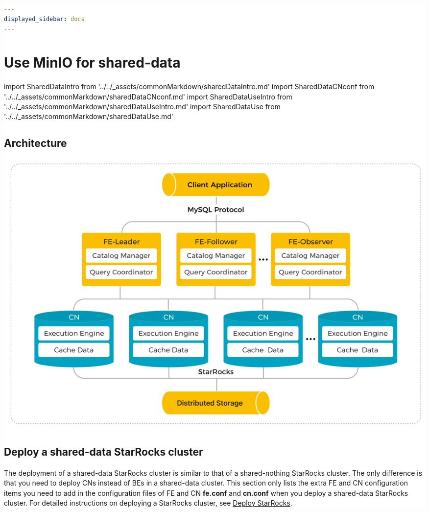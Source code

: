 ```yaml
---
displayed_sidebar: docs
---
```


# Use MinIO for shared-data

import SharedDataIntro from '../../_assets/commonMarkdown/sharedDataIntro.md'
import SharedDataCNconf from '../../_assets/commonMarkdown/sharedDataCNconf.md'
import SharedDataUseIntro from '../../_assets/commonMarkdown/sharedDataUseIntro.md'
import SharedDataUse from '../../_assets/commonMarkdown/sharedDataUse.md'

<SharedDataIntro />

## Architecture

![Shared-data Architecture](../../_assets/share_data_arch.png)

## Deploy a shared-data StarRocks cluster

The deployment of a shared-data StarRocks cluster is similar to that of a shared-nothing StarRocks cluster. The only difference is that you need to deploy CNs instead of BEs in a shared-data cluster. This section only lists the extra FE and CN configuration items you need to add in the configuration files of FE and CN **fe.conf** and **cn.conf** when you deploy a shared-data StarRocks cluster. For detailed instructions on deploying a StarRocks cluster, see [Deploy StarRocks](../../deployment/deploy_manually.md).
